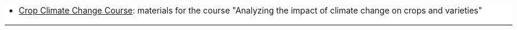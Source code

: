 * [Crop Climate Change Course](https://r-forge.r-project.org/projects/cropcc/): materials for the course "Analyzing the impact of climate change on crops and varieties"

-----------------------------------------------------------------

[acdcR]:  https://CRAN.R-project.org/package=acdcR
[ag5Tools]:  https://agrdatasci.github.io/ag5Tools/
[AGHmatrix]:  https://github.com/rramadeu/AGHmatrix
[AGPRIS]:  https://CRAN.R-project.org/package=AGPRIS
[agriCensData]:  https://onofriandreapg.github.io/agriCensData/
[agricolae]:  https://myaseen208.com/agricolae/
[agricolaeplotr]:  https://CRAN.R-project.org/package=agricolaeplotr
[agridat]:  https://kwstat.github.io/agridat/
[agrifeatures]:  https://CRAN.R-project.org/package=agrifeature
[agriTutorial]:  https://myaseen208.com/agriTutorial/index.html
[agroclim]:  https://CRAN.R-project.org/package=agroclim 
[AgroR]:  https://agronomiar.github.io/AgroR_package/index.html
[AgroReg]:  https://github.com/cran/AgroReg
[agrostab]:  https://CRAN.R-project.org/package=agrostab
[AgroTech]:  https://CRAN.R-project.org/package=AgroTech
[AlphaSimR]:  https://cran.r-project.org/package=AlphaSimR
[ALUES]:  https://alstat.github.io/ALUES/
[apsimx]:  https://femiguez.github.io/apsimx-docs/
[aqp]:  http://ncss-tech.github.io/aqp/
[ascotraceR]:  https://ihsankhaliq.github.io/ascotraceR/
[ASMap]:  https://CRAN.R-project.org/package=ASMap
[asremlPlus]:  https://briencj.github.io/asremlPlus/
[bayesammi]:  https://myaseen208.com/bayesammi/
[BGGE]:  https://CRAN.R-project.org/package=BGGE
[BGLR]:  https://github.com/gdlc/BGLR-R
[biotools]:  https://arsilva87.github.io/biotools/
[BMTME]:  https://CRAN.R-project.org/package=BMTME
[bravo]:   https://CRAN.R-project.org/package=bravo
[breedR]:   https://github.com/famuvie/breedR
[BWGS]:  https://CRAN.R-project.org/package=BWGS
[cdlTools]:  https://github.com/jlisic/cdlTools
[ClimMobTools]:  https://agrdatasci.github.io/ClimMobTools/
[cpgen]:  https://github.com/cheuerde/cpgen
[cropdatape]:  https://omarbenites.github.io/cropdatape/
[cropDemand]:  https://CRAN.R-project.org/package=cropDemand
[CropDetectR]:  https://CRAN.R-project.org/package=CropDetectR
[cropgrowdays]:  https://CRAN.R-project.org/package=cropgrowdays
[CropScapeR]:  https://github.com/cbw1243/CropScapeR
[cropZoning]:  https://CRAN.R-project.org/package=cropZoning
[desplot]:  https://kwstat.github.io/desplot/
[diaQTL]:  https://github.com/jendelman/diaQTL
[DiGGer]:  http://www.nswdpibiom.org/austatgen/software/ 
[DMMF]:  https://CRAN.R-project.org/package=DMMF
[drc]:  https://doseresponse.github.io/drc/
[DSSAT]:  https://github.com/palderman/DSSAT
[eemdTDNN]:  https://CRAN.R-project.org/package=eemdTDNN
[EnvRtype]:  https://allogamous.github.io/EnvRtype/
[epifitter]:  https://alvesks.github.io/epifitter/
[epiphy]:  https://chgigot.github.io/epiphy/
[Evapotranspiration]:  https://CRAN.R-project.org/package=Evapotranspiration
[fabio]:   https://github.com/fineprint-global/fabio
[faobulk]:  https://github.com/muuankarski/faobulk
[FAOSTAT]:  https://gitlab.com/paulrougieux/faostatpackage
[febr]:  https://CRAN.R-project.org/package=febr
[FedData]:  https://docs.ropensci.org/FedData
[fertplan]:   https://github.com/mbask/fertplan
[frost]:  https://anadiedrichs.github.io/frost/
[FW]:  https://github.com/lian0090/FW/
[FWRGB]:  https://CRAN.R-project.org/package=FWRGB
[gge]:  https://kwstat.github.io/gge
[ggfertilizer]:  https://wenlong-liu.github.io/ggfertilizer/
[gosset]:  https://agrdatasci.github.io/gosset/
[gpbstat]:  https://CRAN.R-project.org/package=gpbStat
[grapesAgri1]:  https://www.kaugrapes.com/
[GSelection]:  https://CRAN.R-project.org/package=GSelection
[GSMX]:  https://CRAN.R-project.org/package=GSMX
[GWASpoly]:  https://github.com/jendelman/GWASpoly
[hagis]:  https://openplantpathology.github.io/hagis/
[heritability]:  https://CRAN.R-project.org/package=heritability
[hnp]:   https://cran.r-project.org/package=hnp 
[IBCF.MTME]:  https://github.com/frahik/IBCF.MTME
[INLA]:  https://www.r-inla.org/home
[inti]:  https://inkaverse.com/
[ispd]:  https://CRAN.R-project.org/package=ispd
[isqg]:  https://CRAN.R-project.org/package=isqg
[KenSyn]:  https://CRAN.R-project.org/package=KenSyn
[landsepi]:  https://csiro-inra.pages.biosp.inrae.fr/landsepi/
[LinkageMapView]:  https://CRAN.R-project.org/package=LinkageMapView
[lmDiallel]:  https://CRAN.R-project.org/package=lmDiallel
[lme4GS]:   https://github.com/perpdgo/lme4GS
[lme4qtl]:   https://github.com/variani/lme4qtl
[LW1949]:  https://CRAN.R-project.org/package=LW1949
[LWFBrook90R]:  pschmidtwalter.github.io/lwfbrook90r/
[mappoly]:  https://mmollina.github.io/MAPpoly/
[MapRtools]:   https://github.com/jendelman/MapRtools
[mapsRinteractive]:  https://CRAN.R-project.org/package=mapsRinteractive
[MegaLMM]:   https://github.com/deruncie/MegaLMM/
[meteor]:  https://CRAN.R-project.org/package=meteor
[metrica]:  https://adriancorrendo.github.io/metrica/
[MoBPS]:  https://www.mobps.de/
[mpspline2]:  https://CRAN.R-project.org/package=mpspline2
[mvngGrAd]:  https://cran.r-project.org/package=mvngGrAd
[nlraa]:  https://femiguez.github.io/nlraa-docs/index.html
[NutrienTrackeR]:  https://CRAN.R-project.org/package=NutrienTrackeR
[onemap]:  http://augustogarcia.me/onemap/
[pedigree]:  https://CRAN.R-project.org/package=pedigree
[pedigreemm]:   https://CRAN.R-project.org/package=pedigreemm
[pedmod]:  https://CRAN.R-project.org/package=pedmod
[pedometrics]:  https://CRAN.R-project.org/package=pedometrics
[PGRdup]:  https://aravind-j.github.io/PGRdup/
[phenorice]:  https://github.com/cropmodels/phenorice
[phenoriceR]:  https://lbusett.github.io/phenoriceR/index.html
[plantbreeding]:  https://github.com/r-forge/plantbreeding
[pliman]:  https://CRAN.R-project.org/package=pliman
[polyBreedR]:  https://github.com/jendelman/polyBreedR
[polymapR]:   https://CRAN.R-project.org/package=polymapR
[polyqtlR]:   https://CRAN.R-project.org/package=polyqtlR 
[poppr]:  https://grunwaldlab.github.io/poppr/

[TerraClimate]: http://www.climatologylab.org/terraclimate.html  
 [FieldBook]: https://excellenceinbreeding.org/toolbox/tools/field-book
[PROSPER]:   https://CRAN.R-project.org/package=PROSPER 
[qgg]:  http://psoerensen.github.io/qgg/index.html
[qgtools]:   https://CRAN.R-project.org/package=qgtools
[QI]:  https://CRAN.R-project.org/package=QI
[qtl]:  https://rqtl.org/
[qtlpoly]:  https://gabrielgesteira.github.io/QTLpoly/
[QTLRel]:  https://CRAN.R-project.org/package=QTLRel
[rapsimng]:  https://rapsimng.bangyou.me/
[rarms]:  https://github.com/cbw1243/rarms
[Recocrop]:  https://CRAN.R-project.org/package=Recocrop 
[resevol]:  https://bradduthie.github.io/resevol/
[rfieldclimate]:  https://CRAN.R-project.org/package=rfieldclimate
[rMVP]:  https://github.com/xiaolei-lab/rMVP
[rnassqs]:  https://docs.ropensci.org/rnassqs/
[rPAex]:  https://CRAN.R-project.org/package=rPAex
[Rquefts]:  https://CRAN.R-project.org/package=Rquefts
[rrBLUP]:   https://CRAN.R-project.org/package=rrBLUP
[rusda]:  https://docs.ropensci.org/rusda/
[Rwofost]:  https://CRAN.R-project.org/package=Rwofost
[selection.index]:  https://CRAN.R-project.org/package=selection.index
[sharpshootR]:  http://ncss-tech.github.io/sharpshootR/
[simplace]:  https://github.com/gk-crop/simplace_rpkg
[simplePHENOTYPES]:   https://github.com/samuelbfernandes/simplePHENOTYPES
[SISINTAR]:  https://github.com/INTA-Suelos/SISINTAR
[smapr]:  https://docs.ropensci.org/smapr/
[soilassessment]:  https://CRAN.R-project.org/package=soilassessment
[soilDB]:  http://ncss-tech.github.io/soilDB/
[soilR]:  https://CRAN.R-project.org/package=SoilR 
[soilReports]:  https://ncss-tech.github.io/soilReports/
[SoilTaxonomy]:  http://ncss-tech.github.io/SoilTaxonomy/
[soiltestcorr]:  https://adriancorrendo.github.io/soiltestcorr/
[SoilTesting]:  https://CRAN.R-project.org/package=SoilTesting
[SoilTexture]:  https://cran.r-project.org/package=soiltexture
[soilwater]:  https://CRAN.R-project.org/package=soilwater
[sommer]:  https://github.com/covaruber/sommer
[sorcering]:  https://CRAN.R-project.org/package=sorcering
[SoyNAM]:   https://CRAN.R-project.org/package=SoyNAM 
[SpATS]:  https://CRAN.R-project.org/package=SpATS
[spFW]:  https://CRAN.R-project.org/package=spFW
[spsh]:  https://CRAN.R-project.org/package=spsh
[st4gi]:  https://github.com/reyzaguirre/st4gi
[StageWise]:  https://github.com/jendelman/StageWise
[statgenGWAS]:  https://biometris.github.io/statgenGWAS/
[statgenGxE]:  https://biometris.github.io/statgenGxE/
[statgenHTP]:  https://biometris.github.io/statgenHTP/
[statgenIBD]:  https://biometris.github.io/statgenIBD/
[statgenMPP]:  https://biometris.github.io/statgenMPP/
[statgenSTA]:  https://biometris.github.io/statgenSTA/
[STGS]:  https://CRAN.R-project.org/package=STGS
[stlELM]:  https://CRAN.R-project.org/package=stlELM
[tidyUSDA]:  https://bradlindblad.github.io/tidyUSDA/
[TSDFGS]:  https://CRAN.R-project.org/package=TSDFGS
[usdampr]:   https://CRAN.R-project.org/package=usdampr
[variability]:  https://CRAN.R-project.org/package=variability
[vmdTDNN]:  https://github.com/cran/vmdTDNN
[WCM]:  https://CRAN.R-project.org/package=WCM
[Xpolaris]:  https://github.com/lhmrosso/XPolari
[ZeBook]:  https://CRAN.R-project.org/package=ZeBook